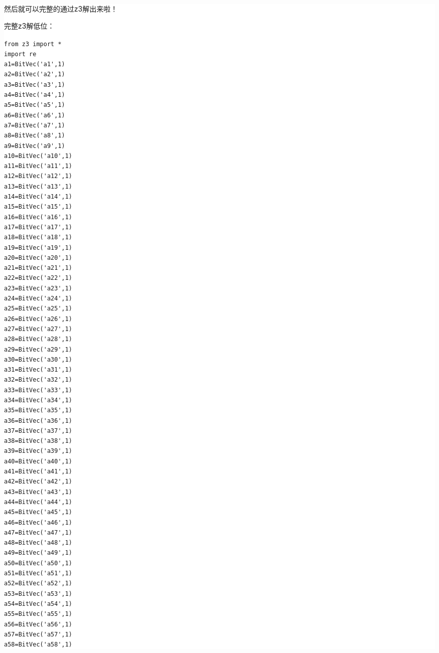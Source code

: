 然后就可以完整的通过z3解出来啦！

完整z3解低位：

```
from z3 import *
import re
a1=BitVec('a1',1)
a2=BitVec('a2',1)
a3=BitVec('a3',1)
a4=BitVec('a4',1)
a5=BitVec('a5',1)
a6=BitVec('a6',1)
a7=BitVec('a7',1)
a8=BitVec('a8',1)
a9=BitVec('a9',1)
a10=BitVec('a10',1)
a11=BitVec('a11',1)
a12=BitVec('a12',1)
a13=BitVec('a13',1)
a14=BitVec('a14',1)
a15=BitVec('a15',1)
a16=BitVec('a16',1)
a17=BitVec('a17',1)
a18=BitVec('a18',1)
a19=BitVec('a19',1)
a20=BitVec('a20',1)
a21=BitVec('a21',1)
a22=BitVec('a22',1)
a23=BitVec('a23',1)
a24=BitVec('a24',1)
a25=BitVec('a25',1)
a26=BitVec('a26',1)
a27=BitVec('a27',1)
a28=BitVec('a28',1)
a29=BitVec('a29',1)
a30=BitVec('a30',1)
a31=BitVec('a31',1)
a32=BitVec('a32',1)
a33=BitVec('a33',1)
a34=BitVec('a34',1)
a35=BitVec('a35',1)
a36=BitVec('a36',1)
a37=BitVec('a37',1)
a38=BitVec('a38',1)
a39=BitVec('a39',1)
a40=BitVec('a40',1)
a41=BitVec('a41',1)
a42=BitVec('a42',1)
a43=BitVec('a43',1)
a44=BitVec('a44',1)
a45=BitVec('a45',1)
a46=BitVec('a46',1)
a47=BitVec('a47',1)
a48=BitVec('a48',1)
a49=BitVec('a49',1)
a50=BitVec('a50',1)
a51=BitVec('a51',1)
a52=BitVec('a52',1)
a53=BitVec('a53',1)
a54=BitVec('a54',1)
a55=BitVec('a55',1)
a56=BitVec('a56',1)
a57=BitVec('a57',1)
a58=BitVec('a58',1)
```